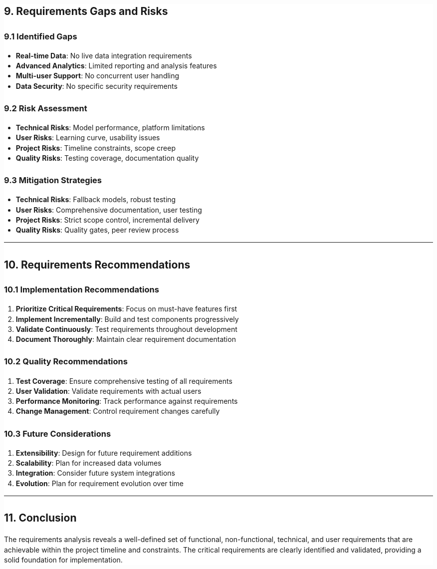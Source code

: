 
## 9. Requirements Gaps and Risks

### 9.1 Identified Gaps
- **Real-time Data**: No live data integration requirements
- **Advanced Analytics**: Limited reporting and analysis features
- **Multi-user Support**: No concurrent user handling
- **Data Security**: No specific security requirements

### 9.2 Risk Assessment
- **Technical Risks**: Model performance, platform limitations
- **User Risks**: Learning curve, usability issues
- **Project Risks**: Timeline constraints, scope creep
- **Quality Risks**: Testing coverage, documentation quality

### 9.3 Mitigation Strategies
- **Technical Risks**: Fallback models, robust testing
- **User Risks**: Comprehensive documentation, user testing
- **Project Risks**: Strict scope control, incremental delivery
- **Quality Risks**: Quality gates, peer review process

---

## 10. Requirements Recommendations

### 10.1 Implementation Recommendations
1. **Prioritize Critical Requirements**: Focus on must-have features first
2. **Implement Incrementally**: Build and test components progressively
3. **Validate Continuously**: Test requirements throughout development
4. **Document Thoroughly**: Maintain clear requirement documentation

### 10.2 Quality Recommendations
1. **Test Coverage**: Ensure comprehensive testing of all requirements
2. **User Validation**: Validate requirements with actual users
3. **Performance Monitoring**: Track performance against requirements
4. **Change Management**: Control requirement changes carefully

### 10.3 Future Considerations
1. **Extensibility**: Design for future requirement additions
2. **Scalability**: Plan for increased data volumes
3. **Integration**: Consider future system integrations
4. **Evolution**: Plan for requirement evolution over time

---

## 11. Conclusion

The requirements analysis reveals a well-defined set of functional, non-functional, technical, and user requirements that are achievable within the project timeline and constraints. The critical requirements are clearly identified and validated, providing a solid foundation for implementation.
